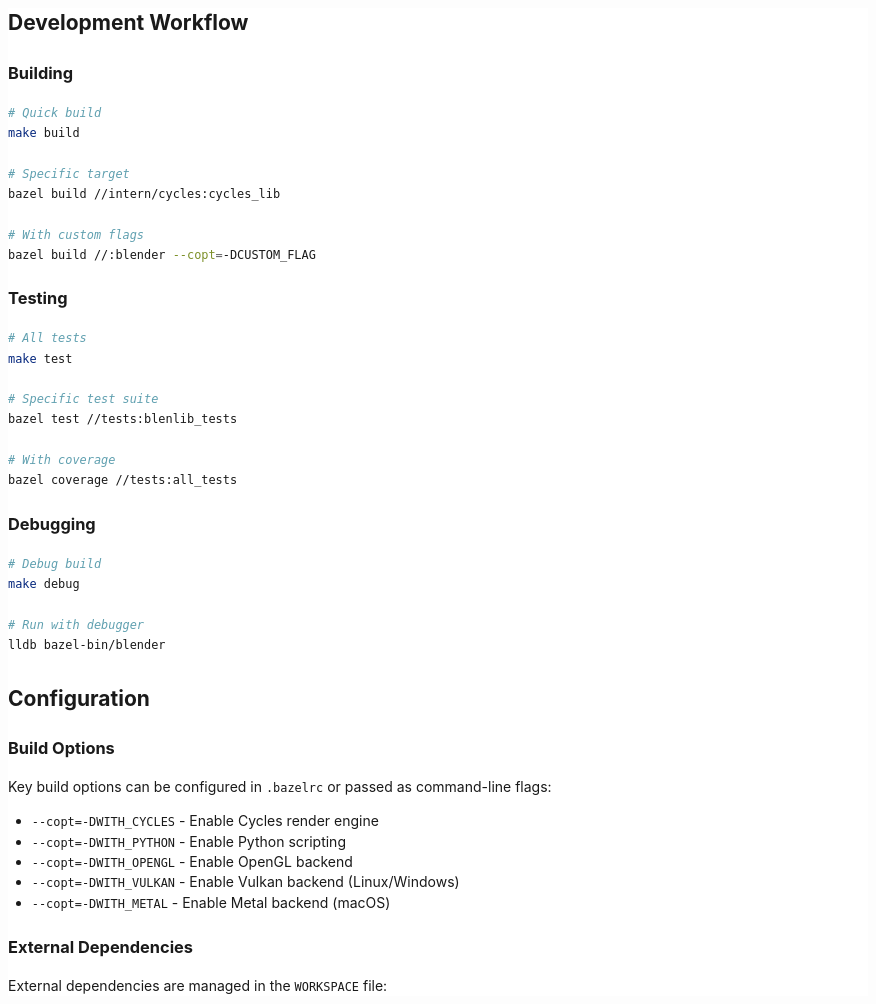 ## Development Workflow

### Building
```bash
# Quick build
make build

# Specific target
bazel build //intern/cycles:cycles_lib

# With custom flags
bazel build //:blender --copt=-DCUSTOM_FLAG
```

### Testing
```bash
# All tests
make test

# Specific test suite
bazel test //tests:blenlib_tests

# With coverage
bazel coverage //tests:all_tests
```

### Debugging
```bash
# Debug build
make debug

# Run with debugger
lldb bazel-bin/blender
```

## Configuration

### Build Options

Key build options can be configured in `.bazelrc` or passed as command-line flags:

- `--copt=-DWITH_CYCLES` - Enable Cycles render engine
- `--copt=-DWITH_PYTHON` - Enable Python scripting
- `--copt=-DWITH_OPENGL` - Enable OpenGL backend
- `--copt=-DWITH_VULKAN` - Enable Vulkan backend (Linux/Windows)
- `--copt=-DWITH_METAL` - Enable Metal backend (macOS)

### External Dependencies

External dependencies are managed in the `WORKSPACE` file:
